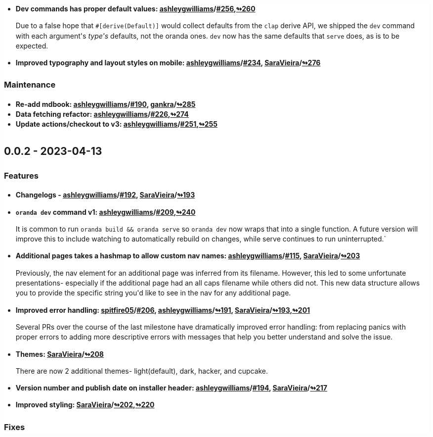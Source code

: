 - **Dev commands has proper default values: [ashleygwilliams]/[#256],[↬260]**

    Due to a false hope that `#[derive(Default)]` would collect defaults from
    the `clap` derive API, we shipped the `dev` command with each argument's
    *type's* defaults, not the oranda ones. `dev` now has the same defaults
    that `serve` does, as is to be expected.

- **Improved typography and layout styles on mobile: [ashleygwilliams]/[#234], [SaraVieira]/[↬276]**

### Maintenance

- **Re-add mdbook: [ashleygwilliams]/[#190], [gankra]/[↬285]**
- **Data fetching refactor: [ashleygwilliams]/[#226],[↬274]**
- **Update actions/checkout to v3: [ashleygwilliams]/[#251],[↬255]**

[#190]: https://github.com/axodotdev/oranda/issues/190
[#209]: https://github.com/axodotdev/oranda/issues/209
[#226]: https://github.com/axodotdev/oranda/issues/226
[#234]: https://github.com/axodotdev/oranda/issues/234
[↬240]: https://github.com/axodotdev/oranda/pull/240
[#251]: https://github.com/axodotdev/oranda/issues/251
[↬255]: https://github.com/axodotdev/oranda/pull/255
[#256]: https://github.com/axodotdev/oranda/issues/256
[↬260]: https://github.com/axodotdev/oranda/pull/260
[#262]: https://github.com/axodotdev/oranda/issues/262
[↬269]: https://github.com/axodotdev/oranda/pull/269
[↬274]: https://github.com/axodotdev/oranda/pull/274
[↬276]: https://github.com/axodotdev/oranda/pull/276
[↬281]: https://github.com/axodotdev/oranda/pull/281
[↬284]: https://github.com/axodotdev/oranda/pull/284
[↬285]: https://github.com/axodotdev/oranda/pull/285
[↬288]: https://github.com/axodotdev/oranda/pull/288

[ashleygwilliams]: https://github.com/ashleygwilliams
[pomdtr]: https://github.com/pomdtr
[SaraVieira]: https://github.com/SaraVieira
[gankra]: https://github.com/gankra
[shadows-withal]: https://github.com/shadows-withal

## 0.0.2 - 2023-04-13

### Features

- **Changelogs - [ashleygwilliams]/[#192], [SaraVieira]/[↬193]**

- **`oranda dev` command v1: [ashleygwilliams]/[#209],[↬240]**

    It is common to run `oranda build && oranda serve` so `oranda dev` now wraps
    that into a single function. A future version will improve this to include
    watching to automatically rebuild on changes, while serve continues to run
    uninterrupted.`

- **Additional pages takes a hashmap to allow custom nav names: [ashleygwilliams]/[#115], [SaraVieira]/[↬203]**

    Previously, the nav element for an additional page was inferred from its filename.
    However, this led to some unfortunate presentations- especially if the additional
    page had an all caps filename while others did not. This new data structure
    allows you to provide the specific string you'd like to see in the nav for
    any additional page.

- **Improved error handling: [spitfire05]/[#206], [ashleygwilliams]/[↬191], [SaraVieira]/[↬193],[↬201]**

    Several PRs over the course of the last milestone have dramatically improved
    error handling: from replacing panics with proper errors to adding more
    descriptive errors with messages that help you better understand and solve
    the issue.

- **Themes: [SaraVieira]/[↬208]**

    There are now 2 additional themes- light(default), dark, hacker, and cupcake.

- **Version number and publish date on installer header: [ashleygwilliams]/[#194], [SaraVieira]/[↬217]**

- **Improved styling: [SaraVieira]/[↬202],[↬220]**

### Fixes


[aumetra]: https://github.com/aumetra
[workspace-docs]: https://opensource.axo.dev/oranda/book/configuration/workspaces.html
[package-names]: https://opensource.axo.dev/oranda/book/configuration/reference.html#componentsartifactsmatch_package_names
[i643]: https://github.com/axodotdev/oranda/issues/643
[i654]: https://github.com/axodotdev/oranda/issues/654
[pr640]: https://github.com/axodotdev/oranda/pull/640
[pr649]: https://github.com/axodotdev/oranda/pull/649
[pr652]: https://github.com/axodotdev/oranda/pull/652
[pr653]: https://github.com/axodotdev/oranda/pull/653
[pr655]: https://github.com/axodotdev/oranda/pull/655
[pr656]: https://github.com/axodotdev/oranda/pull/656
[zkat]: https://github.com/zkat
[konstin]: https://github.com/konstin
[06chaynes]: https://github.com/06chaynes
[hawkw]: https://github.com/hawkw
[i636]: https://github.com/axodotdev/oranda/issues/636
[pr637]: https://github.com/axodotdev/oranda/pull/637
[Gankra]: https://github.com/Gankra
[i110]: https://github.com/axodotdev/oranda/issues/110
[i188]: https://github.com/axodotdev/oranda/issues/188
[i556]: https://github.com/axodotdev/oranda/issues/556
[i578]: https://github.com/axodotdev/oranda/issues/578
[i610]: https://github.com/axodotdev/oranda/issues/610
[i612]: https://github.com/axodotdev/oranda/issues/612
[i615]: https://github.com/axodotdev/oranda/issues/615
[pr590]: https://github.com/axodotdev/oranda/pull/590
[pr602]: https://github.com/axodotdev/oranda/pull/602
[pr609]: https://github.com/axodotdev/oranda/pull/609
[pr614]: https://github.com/axodotdev/oranda/pull/614
[pr617]: https://github.com/axodotdev/oranda/pull/617
[pr621]: https://github.com/axodotdev/oranda/pull/621
[pr622]: https://github.com/axodotdev/oranda/pull/622
[pr626]: https://github.com/axodotdev/oranda/pull/626
[pr627]: https://github.com/axodotdev/oranda/pull/627
[pr628]: https://github.com/axodotdev/oranda/pull/628
[pr632]: https://github.com/axodotdev/oranda/pull/632
[mistydemeo]: https://github.com/mistydemeo
[hawkw]: https://github.com/hawkw
[zkat]: https://github.com/zkat
[jamesmunns]: https://github.com/jamesmunns
[Gankra]: https://github.com/Gankra
[i480]: https://github.com/axodotdev/oranda/issues/480
[i493]: https://github.com/axodotdev/oranda/issues/493
[i531]: https://github.com/axodotdev/oranda/issues/531
[i554]: https://github.com/axodotdev/oranda/issues/554
[i582]: https://github.com/axodotdev/oranda/issues/582
[pr532]: https://github.com/axodotdev/oranda/pull/532
[pr544]: https://github.com/axodotdev/oranda/pull/544
[pr549]: https://github.com/axodotdev/oranda/pull/549
[pr551]: https://github.com/axodotdev/oranda/pull/551
[pr553]: https://github.com/axodotdev/oranda/pull/553
[pr563]: https://github.com/axodotdev/oranda/pull/563
[pr565]: https://github.com/axodotdev/oranda/pull/565
[pr566]: https://github.com/axodotdev/oranda/pull/566
[pr575]: https://github.com/axodotdev/oranda/pull/575
[pr581]: https://github.com/axodotdev/oranda/pull/581
[pr583]: https://github.com/axodotdev/oranda/pull/583
[pr585]: https://github.com/axodotdev/oranda/pull/585
[pr589]: https://github.com/axodotdev/oranda/pull/589
[Plecra]: https://github.com/Plecra
[jamesmunns]: https://github.com/jamesmunns
[geelen]: https://github.com/geelen
[mistydemeo]: https://github.com/mistydemeo
[tertsdiepraam]: https://github.com/tertsdiepraam
[workspace-docs]: https://opensource.axo.dev/oranda/book/configuration/workspaces.html
[changelog-docs]: https://opensource.axo.dev/oranda/book/configuration/changelog.html
[discord]: https://discord.gg/8BwyXQmeUT
[i513]: https://github.com/axodotdev/oranda/issues/513
[i519]: https://github.com/axodotdev/oranda/issues/519
[i520]: https://github.com/axodotdev/oranda/issues/520
[i522]: https://github.com/axodotdev/oranda/issues/522
[pr521]: https://github.com/axodotdev/oranda/pull/521
[pr523]: https://github.com/axodotdev/oranda/pull/523
[pr524]: https://github.com/axodotdev/oranda/pull/524
[pr525]: https://github.com/axodotdev/oranda/pull/525
[pr526]: https://github.com/axodotdev/oranda/pull/526
[pr527]: https://github.com/axodotdev/oranda/pull/527
[geelen]: https://github.com/geelen
[tertsdiepraam]: https://github.com/tertsdiepraam
[Gankra]: https://github.com/Gankra
[pr505]: https://github.com/axodotdev/oranda/pull/505
[pr506]: https://github.com/axodotdev/oranda/pull/506
[pr511]: https://github.com/axodotdev/oranda/pull/511
[i514]: https://github.com/axodotdev/oranda/issues/514
[pr515]: https://github.com/axodotdev/oranda/pull/515
[Gankra]: https://github.com/Gankra
[geelen]: https://github.com/geelen
[spitfire05]: https://github.com/spitfire05
[#115]: https://github.com/axodotdev/oranda/issues/115
[#183]: https://github.com/axodotdev/oranda/issues/183
[#192]: https://github.com/axodotdev/oranda/issues/192
[#194]: https://github.com/axodotdev/oranda/issues/194
[#198]: https://github.com/axodotdev/oranda/issues/198
[#206]: https://github.com/axodotdev/oranda/issues/206
[#236]: https://github.com/axodotdev/oranda/issues/236
[↬187]: https://github.com/axodotdev/oranda/pull/187
[↬191]: https://github.com/axodotdev/oranda/pull/191
[↬193]: https://github.com/axodotdev/oranda/pull/193
[↬201]: https://github.com/axodotdev/oranda/pull/201
[↬202]: https://github.com/axodotdev/oranda/pull/202
[↬203]: https://github.com/axodotdev/oranda/pull/203
[↬208]: https://github.com/axodotdev/oranda/pull/208
[↬217]: https://github.com/axodotdev/oranda/pull/217
[↬220]: https://github.com/axodotdev/oranda/pull/220
[↬237]: https://github.com/axodotdev/oranda/pull/237
[↬248]: https://github.com/axodotdev/oranda/pull/248